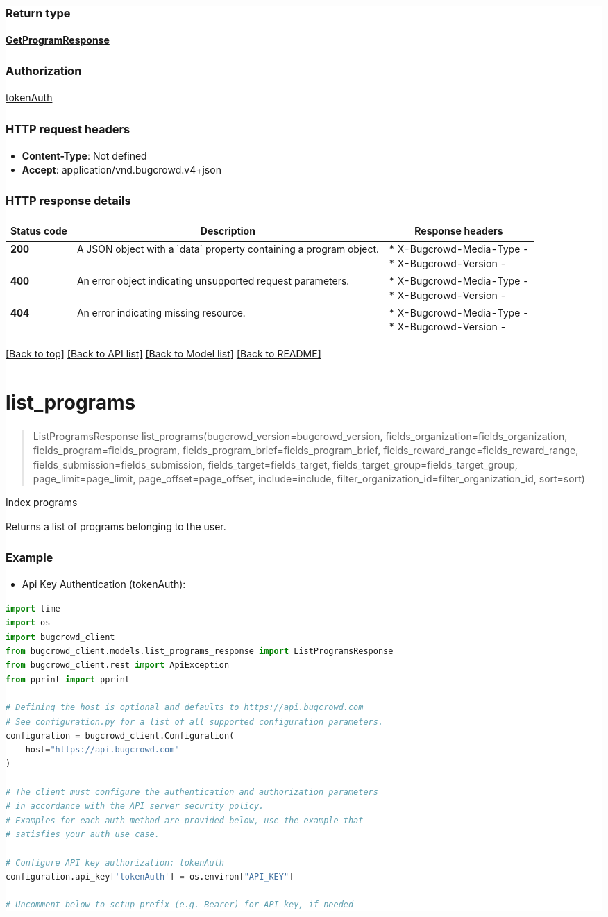 ### Return type

[**GetProgramResponse**](GetProgramResponse.md)

### Authorization

[tokenAuth](../README.md#tokenAuth)

### HTTP request headers

 - **Content-Type**: Not defined
 - **Accept**: application/vnd.bugcrowd.v4+json

### HTTP response details

| Status code | Description | Response headers |
|-------------|-------------|------------------|
**200** | A JSON object with a &#x60;data&#x60; property containing a program object. |  * X-Bugcrowd-Media-Type -  <br>  * X-Bugcrowd-Version -  <br>  |
**400** | An error object indicating unsupported request parameters. |  * X-Bugcrowd-Media-Type -  <br>  * X-Bugcrowd-Version -  <br>  |
**404** | An error indicating missing resource. |  * X-Bugcrowd-Media-Type -  <br>  * X-Bugcrowd-Version -  <br>  |

[[Back to top]](#) [[Back to API list]](../README.md#documentation-for-api-endpoints) [[Back to Model list]](../README.md#documentation-for-models) [[Back to README]](../README.md)

# **list_programs**
> ListProgramsResponse list_programs(bugcrowd_version=bugcrowd_version, fields_organization=fields_organization, fields_program=fields_program, fields_program_brief=fields_program_brief, fields_reward_range=fields_reward_range, fields_submission=fields_submission, fields_target=fields_target, fields_target_group=fields_target_group, page_limit=page_limit, page_offset=page_offset, include=include, filter_organization_id=filter_organization_id, sort=sort)

Index programs

Returns a list of programs belonging to the user.

### Example

* Api Key Authentication (tokenAuth):

```python
import time
import os
import bugcrowd_client
from bugcrowd_client.models.list_programs_response import ListProgramsResponse
from bugcrowd_client.rest import ApiException
from pprint import pprint

# Defining the host is optional and defaults to https://api.bugcrowd.com
# See configuration.py for a list of all supported configuration parameters.
configuration = bugcrowd_client.Configuration(
    host="https://api.bugcrowd.com"
)

# The client must configure the authentication and authorization parameters
# in accordance with the API server security policy.
# Examples for each auth method are provided below, use the example that
# satisfies your auth use case.

# Configure API key authorization: tokenAuth
configuration.api_key['tokenAuth'] = os.environ["API_KEY"]

# Uncomment below to setup prefix (e.g. Bearer) for API key, if needed
```